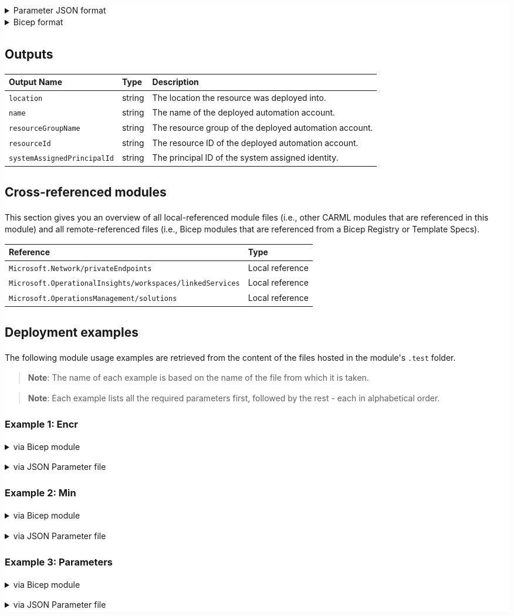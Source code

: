 <details><summary>Parameter JSON format</summary></details>

<details><summary>Bicep format</summary></details>
<p>

## Outputs

| Output Name | Type | Description |
| :-- | :-- | :-- |
| `location` | string | The location the resource was deployed into. |
| `name` | string | The name of the deployed automation account. |
| `resourceGroupName` | string | The resource group of the deployed automation account. |
| `resourceId` | string | The resource ID of the deployed automation account. |
| `systemAssignedPrincipalId` | string | The principal ID of the system assigned identity. |

## Cross-referenced modules

This section gives you an overview of all local-referenced module files (i.e., other CARML modules that are referenced in this module) and all remote-referenced files (i.e., Bicep modules that are referenced from a Bicep Registry or Template Specs).

| Reference | Type |
| :-- | :-- |
| `Microsoft.Network/privateEndpoints` | Local reference |
| `Microsoft.OperationalInsights/workspaces/linkedServices` | Local reference |
| `Microsoft.OperationsManagement/solutions` | Local reference |

## Deployment examples

The following module usage examples are retrieved from the content of the files hosted in the module's `.test` folder.
   >**Note**: The name of each example is based on the name of the file from which it is taken.

   >**Note**: Each example lists all the required parameters first, followed by the rest - each in alphabetical order.

<h3>Example 1: Encr</h3>

<details><summary>via Bicep module</summary></details>
<p>

<details><summary>via JSON Parameter file</summary></details>
<p>

<h3>Example 2: Min</h3>

<details><summary>via Bicep module</summary></details>
<p>

<details><summary>via JSON Parameter file</summary></details>
<p>

<h3>Example 3: Parameters</h3>

<details><summary>via Bicep module</summary></details>
<p>

<details><summary>via JSON Parameter file</summary></details>
<p>
